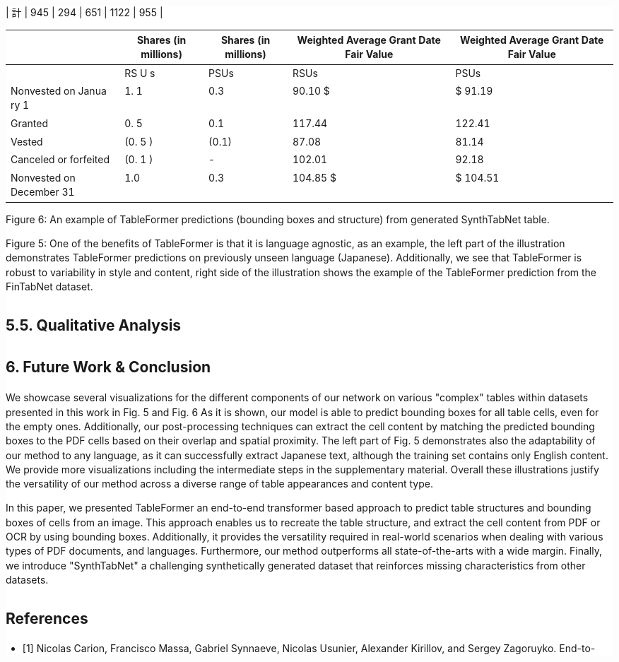 | 計                                                 | 945         | 294            | 651            | 1122       | 955        |

|                          | Shares (in millions)   | Shares (in millions)   | Weighted Average Grant Date Fair Value   | Weighted Average Grant Date Fair Value   |
|--------------------------|------------------------|------------------------|------------------------------------------|------------------------------------------|
|                          | RS U s                 | PSUs                   | RSUs                                     | PSUs                                     |
| Nonvested on Janua ry 1  | 1. 1                   | 0.3                    | 90.10 $                                  | $ 91.19                                  |
| Granted                  | 0. 5                   | 0.1                    | 117.44                                   | 122.41                                   |
| Vested                   | (0. 5 )                | (0.1)                  | 87.08                                    | 81.14                                    |
| Canceled or forfeited    | (0. 1 )                | -                      | 102.01                                   | 92.18                                    |
| Nonvested on December 31 | 1.0                    | 0.3                    | 104.85 $                                 | $ 104.51                                 |

Figure 6: An example of TableFormer predictions (bounding boxes and structure) from generated SynthTabNet table.



Figure 5: One of the benefits of TableFormer is that it is language agnostic, as an example, the left part of the illustration demonstrates TableFormer predictions on previously unseen language (Japanese). Additionally, we see that TableFormer is robust to variability in style and content, right side of the illustration shows the example of the TableFormer prediction from the FinTabNet dataset.





## 5.5. Qualitative Analysis

## 6. Future Work &amp; Conclusion

We showcase several visualizations for the different components of our network on various "complex" tables within datasets presented in this work in Fig. 5 and Fig. 6 As it is shown, our model is able to predict bounding boxes for all table cells, even for the empty ones. Additionally, our post-processing techniques can extract the cell content by matching the predicted bounding boxes to the PDF cells based on their overlap and spatial proximity. The left part of Fig. 5 demonstrates also the adaptability of our method to any language, as it can successfully extract Japanese text, although the training set contains only English content. We provide more visualizations including the intermediate steps in the supplementary material. Overall these illustrations justify the versatility of our method across a diverse range of table appearances and content type.

In this paper, we presented TableFormer an end-to-end transformer based approach to predict table structures and bounding boxes of cells from an image. This approach enables us to recreate the table structure, and extract the cell content from PDF or OCR by using bounding boxes. Additionally, it provides the versatility required in real-world scenarios when dealing with various types of PDF documents, and languages. Furthermore, our method outperforms all state-of-the-arts with a wide margin. Finally, we introduce "SynthTabNet" a challenging synthetically generated dataset that reinforces missing characteristics from other datasets.

## References

- [1] Nicolas Carion, Francisco Massa, Gabriel Synnaeve, Nicolas Usunier, Alexander Kirillov, and Sergey Zagoruyko. End-to-
